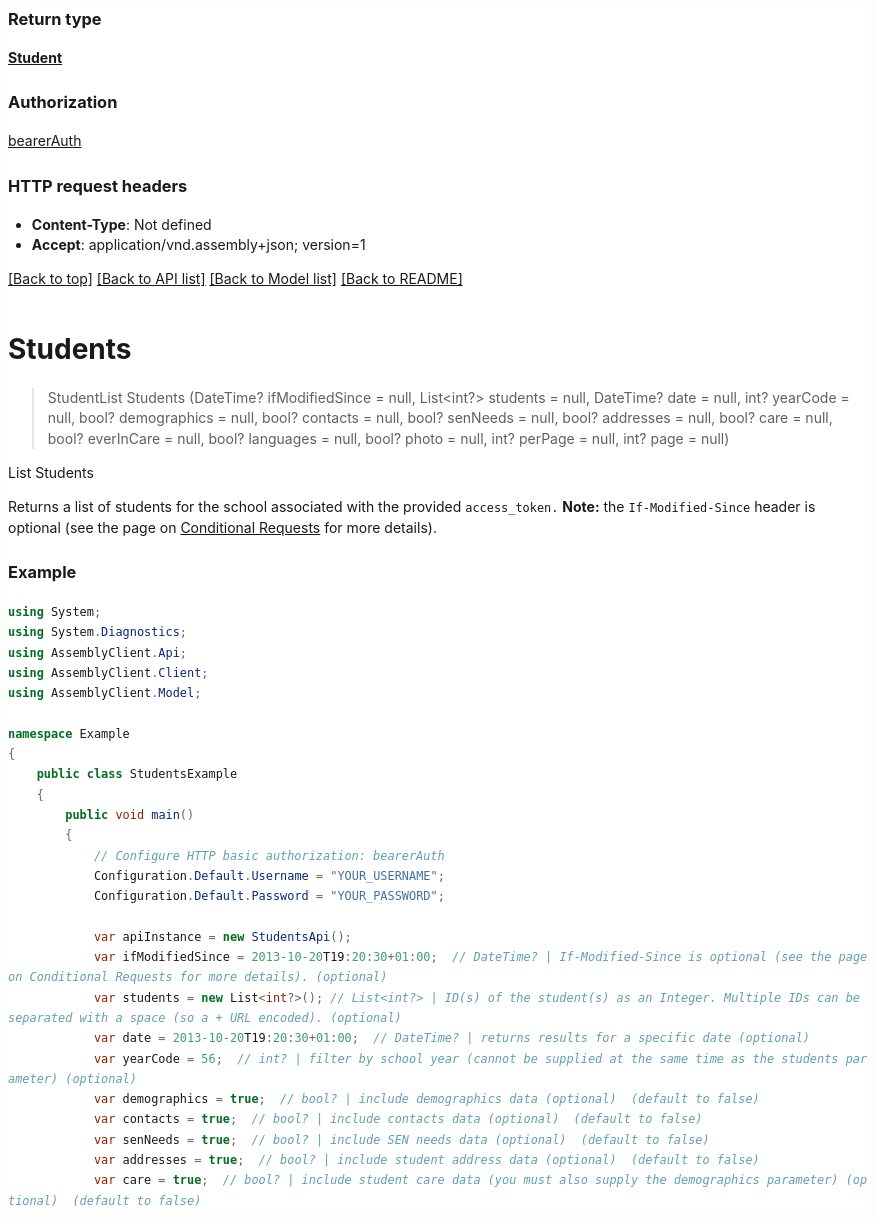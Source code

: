 ### Return type

[**Student**](Student.md)

### Authorization

[bearerAuth](../README.md#bearerAuth)

### HTTP request headers

 - **Content-Type**: Not defined
 - **Accept**: application/vnd.assembly+json; version=1

[[Back to top]](#) [[Back to API list]](../README.md#documentation-for-api-endpoints) [[Back to Model list]](../README.md#documentation-for-models) [[Back to README]](../README.md)

<a name="students"></a>
# **Students**
> StudentList Students (DateTime? ifModifiedSince = null, List<int?> students = null, DateTime? date = null, int? yearCode = null, bool? demographics = null, bool? contacts = null, bool? senNeeds = null, bool? addresses = null, bool? care = null, bool? everInCare = null, bool? languages = null, bool? photo = null, int? perPage = null, int? page = null)

List Students

Returns a list of students for the school associated with the provided `access_token.` **Note:** the `If-Modified-Since` header is optional (see the page on [Conditional Requests](/api#conditional-requests) for more details). 

### Example
```csharp
using System;
using System.Diagnostics;
using AssemblyClient.Api;
using AssemblyClient.Client;
using AssemblyClient.Model;

namespace Example
{
    public class StudentsExample
    {
        public void main()
        {
            // Configure HTTP basic authorization: bearerAuth
            Configuration.Default.Username = "YOUR_USERNAME";
            Configuration.Default.Password = "YOUR_PASSWORD";

            var apiInstance = new StudentsApi();
            var ifModifiedSince = 2013-10-20T19:20:30+01:00;  // DateTime? | If-Modified-Since is optional (see the page on Conditional Requests for more details). (optional) 
            var students = new List<int?>(); // List<int?> | ID(s) of the student(s) as an Integer. Multiple IDs can be separated with a space (so a + URL encoded). (optional) 
            var date = 2013-10-20T19:20:30+01:00;  // DateTime? | returns results for a specific date (optional) 
            var yearCode = 56;  // int? | filter by school year (cannot be supplied at the same time as the students parameter) (optional) 
            var demographics = true;  // bool? | include demographics data (optional)  (default to false)
            var contacts = true;  // bool? | include contacts data (optional)  (default to false)
            var senNeeds = true;  // bool? | include SEN needs data (optional)  (default to false)
            var addresses = true;  // bool? | include student address data (optional)  (default to false)
            var care = true;  // bool? | include student care data (you must also supply the demographics parameter) (optional)  (default to false)
```